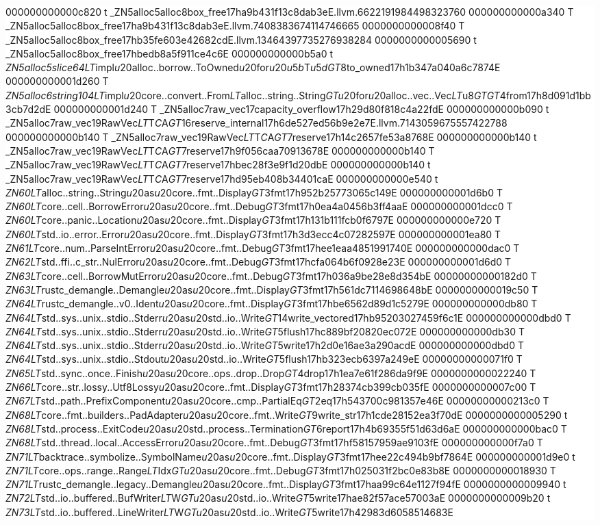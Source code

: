 000000000000c820 t _ZN5alloc5alloc8box_free17ha9b431f13c8dab3eE.llvm.6622191984498323760
000000000000a340 T _ZN5alloc5alloc8box_free17ha9b431f13c8dab3eE.llvm.7408383674114746665
0000000000008f40 T _ZN5alloc5alloc8box_free17hb35fe603e42682cdE.llvm.13464397735276938284
0000000000005690 t _ZN5alloc5alloc8box_free17hbedb8a5f911ce4c6E
000000000000b5a0 t _ZN5alloc5slice64_$LT$impl$u20$alloc..borrow..ToOwned$u20$for$u20$$u5b$T$u5d$$GT$8to_owned17h1b347a040a6c7874E
000000000001d260 T _ZN5alloc6string104_$LT$impl$u20$core..convert..From$LT$alloc..string..String$GT$$u20$for$u20$alloc..vec..Vec$LT$u8$GT$$GT$4from17h8d091d1bb3cb7d2dE
000000000001d240 T _ZN5alloc7raw_vec17capacity_overflow17h29d80f818c4a22fdE
000000000000b090 t _ZN5alloc7raw_vec19RawVec$LT$T$C$A$GT$16reserve_internal17h6de527ed56b9e2e7E.llvm.7143059675557422788
000000000000b140 T _ZN5alloc7raw_vec19RawVec$LT$T$C$A$GT$7reserve17h14c2657fe53a8768E
000000000000b140 t _ZN5alloc7raw_vec19RawVec$LT$T$C$A$GT$7reserve17h9f056caa70913678E
000000000000b140 T _ZN5alloc7raw_vec19RawVec$LT$T$C$A$GT$7reserve17hbec28f3e9f1d20dbE
000000000000b140 t _ZN5alloc7raw_vec19RawVec$LT$T$C$A$GT$7reserve17hd95eb408b34401caE
000000000000e540 t _ZN60_$LT$alloc..string..String$u20$as$u20$core..fmt..Display$GT$3fmt17h952b25773065c149E
000000000001d6b0 T _ZN60_$LT$core..cell..BorrowError$u20$as$u20$core..fmt..Debug$GT$3fmt17h0ea4a0456b3ff4aaE
000000000001dcc0 T _ZN60_$LT$core..panic..Location$u20$as$u20$core..fmt..Display$GT$3fmt17h131b111fcb0f6797E
000000000000e720 T _ZN60_$LT$std..io..error..Error$u20$as$u20$core..fmt..Display$GT$3fmt17h3d3ecc4c07282597E
000000000001ea80 T _ZN61_$LT$core..num..ParseIntError$u20$as$u20$core..fmt..Debug$GT$3fmt17hee1eaa4851991740E
000000000000dac0 T _ZN62_$LT$std..ffi..c_str..NulError$u20$as$u20$core..fmt..Debug$GT$3fmt17hcfa064b6f0928e23E
000000000001d6d0 T _ZN63_$LT$core..cell..BorrowMutError$u20$as$u20$core..fmt..Debug$GT$3fmt17h036a9be28e8d354bE
00000000000182d0 T _ZN63_$LT$rustc_demangle..Demangle$u20$as$u20$core..fmt..Display$GT$3fmt17h561dc7114698648bE
0000000000019c50 T _ZN64_$LT$rustc_demangle..v0..Ident$u20$as$u20$core..fmt..Display$GT$3fmt17hbe6562d89d1c5279E
000000000000db80 T _ZN64_$LT$std..sys..unix..stdio..Stderr$u20$as$u20$std..io..Write$GT$14write_vectored17hb95203027459f6c1E
000000000000dbd0 T _ZN64_$LT$std..sys..unix..stdio..Stderr$u20$as$u20$std..io..Write$GT$5flush17hc889bf20820ec072E
000000000000db30 T _ZN64_$LT$std..sys..unix..stdio..Stderr$u20$as$u20$std..io..Write$GT$5write17h2d0e16ae3a290acdE
000000000000dbd0 T _ZN64_$LT$std..sys..unix..stdio..Stdout$u20$as$u20$std..io..Write$GT$5flush17hb323ecb6397a249eE
00000000000071f0 T _ZN65_$LT$std..sync..once..Finish$u20$as$u20$core..ops..drop..Drop$GT$4drop17h1ea7e61f286da9f9E
0000000000022240 T _ZN66_$LT$core..str..lossy..Utf8Lossy$u20$as$u20$core..fmt..Display$GT$3fmt17h28374cb399cb035fE
0000000000007c00 T _ZN67_$LT$std..path..PrefixComponent$u20$as$u20$core..cmp..PartialEq$GT$2eq17h543700c981357e46E
00000000000213c0 T _ZN68_$LT$core..fmt..builders..PadAdapter$u20$as$u20$core..fmt..Write$GT$9write_str17h1cde28152ea3f70dE
0000000000005290 t _ZN68_$LT$std..process..ExitCode$u20$as$u20$std..process..Termination$GT$6report17h4b69355f51d63d6aE
000000000000bac0 T _ZN68_$LT$std..thread..local..AccessError$u20$as$u20$core..fmt..Debug$GT$3fmt17hf58157959ae9103fE
000000000000f7a0 T _ZN71_$LT$backtrace..symbolize..SymbolName$u20$as$u20$core..fmt..Display$GT$3fmt17hee22c494b9bf7864E
000000000001d9e0 t _ZN71_$LT$core..ops..range..Range$LT$Idx$GT$$u20$as$u20$core..fmt..Debug$GT$3fmt17h025031f2bc0e83b8E
0000000000018930 T _ZN71_$LT$rustc_demangle..legacy..Demangle$u20$as$u20$core..fmt..Display$GT$3fmt17haa99c64e1127f94fE
0000000000009940 t _ZN72_$LT$std..io..buffered..BufWriter$LT$W$GT$$u20$as$u20$std..io..Write$GT$5write17hae82f57ace57003aE
0000000000009b20 t _ZN73_$LT$std..io..buffered..LineWriter$LT$W$GT$$u20$as$u20$std..io..Write$GT$5write17h42983d6058514683E